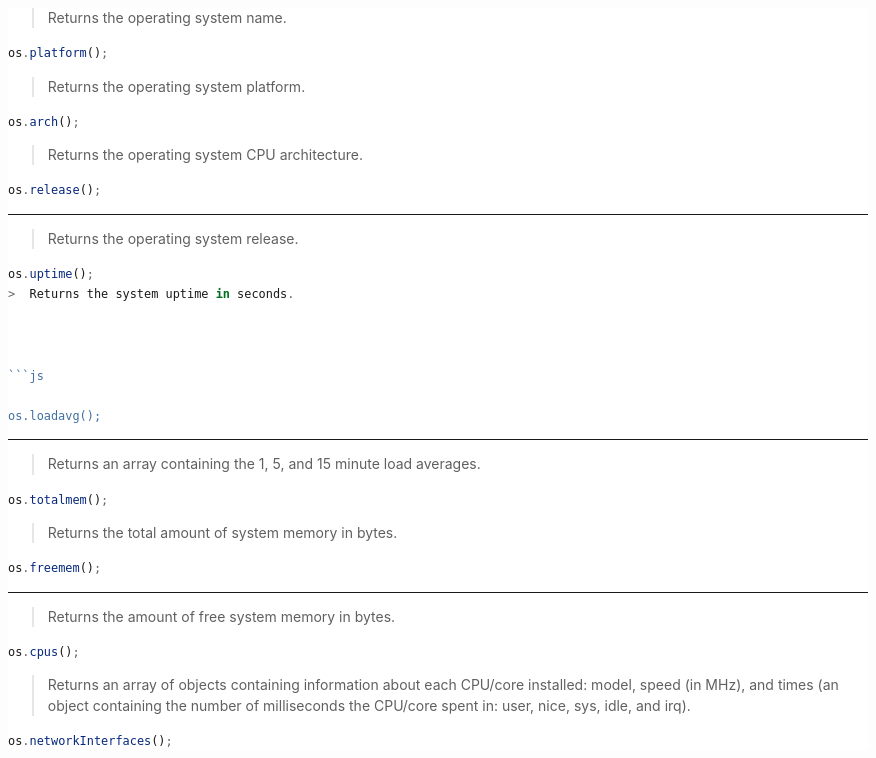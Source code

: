 > Returns the operating system name.

```js
os.platform();              
```

> Returns the operating system platform.

```js
os.arch();

```

> Returns the operating system CPU architecture.

```js
os.release();            
```

***

> Returns the operating system release.

````js
os.uptime();             
>  Returns the system uptime in seconds.



```js

os.loadavg();            
````

***

> Returns an array containing the 1, 5, and 15 minute load averages.

```js
os.totalmem();              
```

> Returns the total amount of system memory in bytes.

```js
os.freemem();            
```

***

> Returns the amount of free system memory in bytes.

```js
os.cpus();

```

> Returns an array of objects containing information about each CPU/core installed: model, speed (in MHz), and times (an object containing the number of milliseconds the CPU/core spent in: user, nice, sys, idle, and irq).

```js
os.networkInterfaces();  
```
